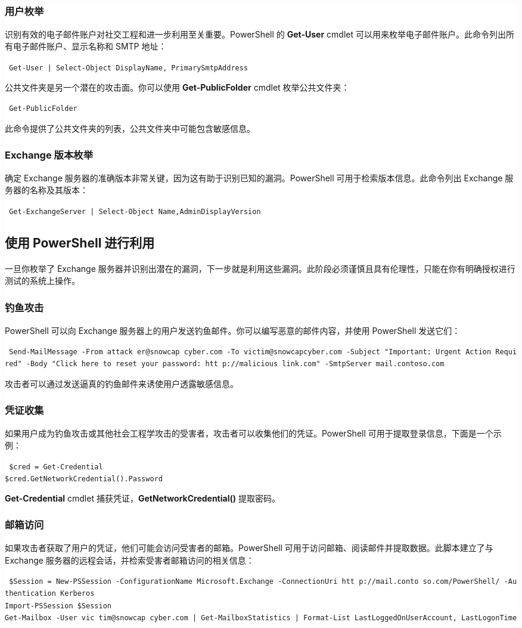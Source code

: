 ### 用户枚举

识别有效的电子邮件账户对社交工程和进一步利用至关重要。PowerShell 的 **Get-User** cmdlet 可以用来枚举电子邮件账户。此命令列出所有电子邮件账户、显示名称和 SMTP 地址：

```
 Get-User | Select-Object DisplayName, PrimarySmtpAddress
```

公共文件夹是另一个潜在的攻击面。你可以使用 **Get-PublicFolder** cmdlet 枚举公共文件夹：

```
 Get-PublicFolder
```

此命令提供了公共文件夹的列表，公共文件夹中可能包含敏感信息。

### Exchange 版本枚举

确定 Exchange 服务器的准确版本非常关键，因为这有助于识别已知的漏洞。PowerShell 可用于检索版本信息。此命令列出 Exchange 服务器的名称及其版本：

```
 Get-ExchangeServer | Select-Object Name,AdminDisplayVersion
```

## 使用 PowerShell 进行利用

一旦你枚举了 Exchange 服务器并识别出潜在的漏洞，下一步就是利用这些漏洞。此阶段必须谨慎且具有伦理性，只能在你有明确授权进行测试的系统上操作。

### 钓鱼攻击

PowerShell 可以向 Exchange 服务器上的用户发送钓鱼邮件。你可以编写恶意的邮件内容，并使用 PowerShell 发送它们：

```
 Send-MailMessage -From attack er@snowcap cyber.com -To victim@snowcapcyber.com -Subject "Important: Urgent Action Required" -Body "Click here to reset your password: htt p://malicious link.com" -SmtpServer mail.contoso.com
```

攻击者可以通过发送逼真的钓鱼邮件来诱使用户透露敏感信息。

### 凭证收集

如果用户成为钓鱼攻击或其他社会工程学攻击的受害者，攻击者可以收集他们的凭证。PowerShell 可用于提取登录信息，下面是一个示例：

```
 $cred = Get-Credential
$cred.GetNetworkCredential().Password
```

**Get-Credential** cmdlet 捕获凭证，**GetNetworkCredential()** 提取密码。

### 邮箱访问

如果攻击者获取了用户的凭证，他们可能会访问受害者的邮箱。PowerShell 可用于访问邮箱、阅读邮件并提取数据。此脚本建立了与 Exchange 服务器的远程会话，并检索受害者邮箱访问的相关信息：

```
 $Session = New-PSSession -ConfigurationName Microsoft.Exchange -ConnectionUri htt p://mail.conto so.com/PowerShell/ -Authentication Kerberos
Import-PSSession $Session
Get-Mailbox -User vic tim@snowcap cyber.com | Get-MailboxStatistics | Format-List LastLoggedOnUserAccount, LastLogonTime
```
